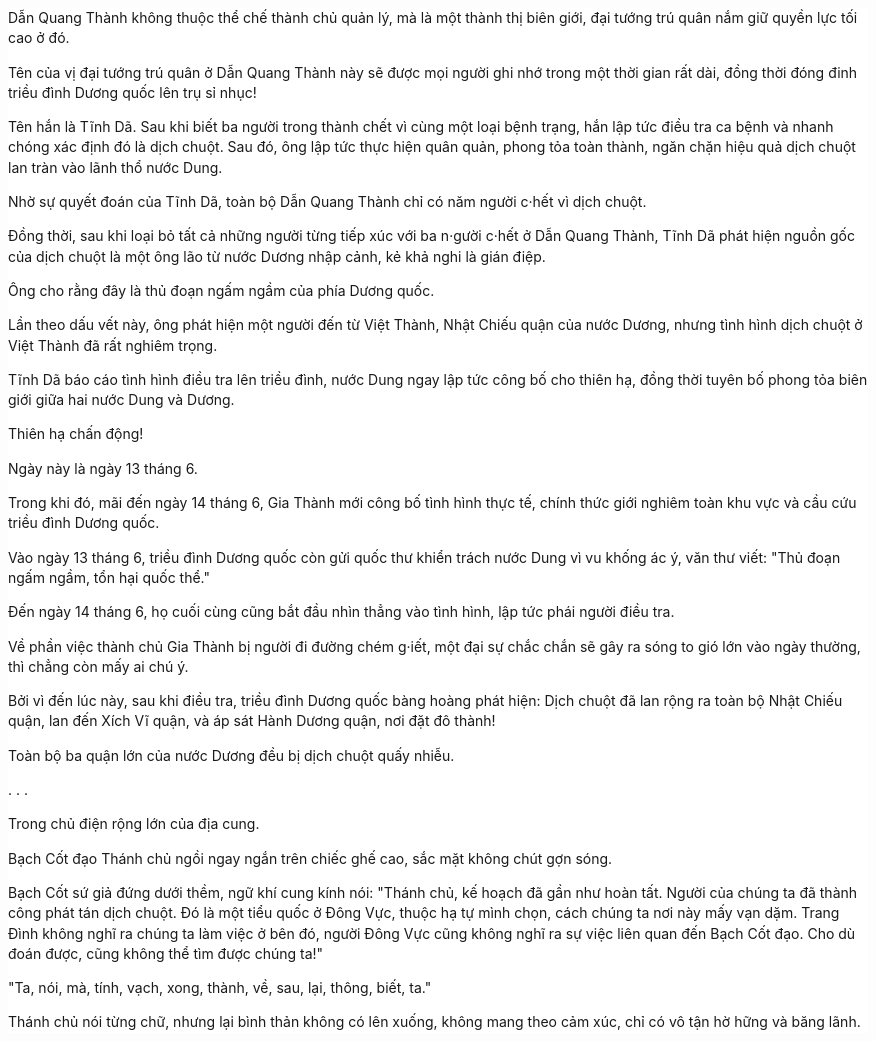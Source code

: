 Dẫn Quang Thành không thuộc thể chế thành chủ quản lý, mà là một thành thị biên giới, đại tướng trú quân nắm giữ quyền lực tối cao ở đó.

Tên của vị đại tướng trú quân ở Dẫn Quang Thành này sẽ được mọi người ghi nhớ trong một thời gian rất dài, đồng thời đóng đinh triều đình Dương quốc lên trụ sỉ nhục!

Tên hắn là Tĩnh Dã. Sau khi biết ba người trong thành chết vì cùng một loại bệnh trạng, hắn lập tức điều tra ca bệnh và nhanh chóng xác định đó là dịch chuột. Sau đó, ông lập tức thực hiện quân quản, phong tỏa toàn thành, ngăn chặn hiệu quả dịch chuột lan tràn vào lãnh thổ nước Dung.

Nhờ sự quyết đoán của Tĩnh Dã, toàn bộ Dẫn Quang Thành chỉ có năm người c·hết vì dịch chuột.

Đồng thời, sau khi loại bỏ tất cả những người từng tiếp xúc với ba n·gười c·hết ở Dẫn Quang Thành, Tĩnh Dã phát hiện nguồn gốc của dịch chuột là một ông lão từ nước Dương nhập cảnh, kẻ khả nghi là gián điệp.

Ông cho rằng đây là thủ đoạn ngấm ngầm của phía Dương quốc.

Lần theo dấu vết này, ông phát hiện một người đến từ Việt Thành, Nhật Chiếu quận của nước Dương, nhưng tình hình dịch chuột ở Việt Thành đã rất nghiêm trọng.

Tĩnh Dã báo cáo tình hình điều tra lên triều đình, nước Dung ngay lập tức công bố cho thiên hạ, đồng thời tuyên bố phong tỏa biên giới giữa hai nước Dung và Dương.

Thiên hạ chấn động!

Ngày này là ngày 13 tháng 6.

Trong khi đó, mãi đến ngày 14 tháng 6, Gia Thành mới công bố tình hình thực tế, chính thức giới nghiêm toàn khu vực và cầu cứu triều đình Dương quốc.

Vào ngày 13 tháng 6, triều đình Dương quốc còn gửi quốc thư khiển trách nước Dung vì vu khống ác ý, văn thư viết: "Thủ đoạn ngấm ngầm, tổn hại quốc thể."

Đến ngày 14 tháng 6, họ cuối cùng cũng bắt đầu nhìn thẳng vào tình hình, lập tức phái người điều tra.

Về phần việc thành chủ Gia Thành bị người đi đường chém g·iết, một đại sự chắc chắn sẽ gây ra sóng to gió lớn vào ngày thường, thì chẳng còn mấy ai chú ý.

Bởi vì đến lúc này, sau khi điều tra, triều đình Dương quốc bàng hoàng phát hiện: Dịch chuột đã lan rộng ra toàn bộ Nhật Chiếu quận, lan đến Xích Vĩ quận, và áp sát Hành Dương quận, nơi đặt đô thành!

Toàn bộ ba quận lớn của nước Dương đều bị dịch chuột quấy nhiễu.

. . .

Trong chủ điện rộng lớn của địa cung.

Bạch Cốt đạo Thánh chủ ngồi ngay ngắn trên chiếc ghế cao, sắc mặt không chút gợn sóng.

Bạch Cốt sứ giả đứng dưới thềm, ngữ khí cung kính nói: "Thánh chủ, kế hoạch đã gần như hoàn tất. Người của chúng ta đã thành công phát tán dịch chuột. Đó là một tiểu quốc ở Đông Vực, thuộc hạ tự mình chọn, cách chúng ta nơi này mấy vạn dặm. Trang Đình không nghĩ ra chúng ta làm việc ở bên đó, người Đông Vực cũng không nghĩ ra sự việc liên quan đến Bạch Cốt đạo. Cho dù đoán được, cũng không thể tìm được chúng ta!"

"Ta, nói, mà, tính, vạch, xong, thành, về, sau, lại, thông, biết, ta."

Thánh chủ nói từng chữ, nhưng lại bình thản không có lên xuống, không mang theo cảm xúc, chỉ có vô tận hờ hững và băng lãnh.
